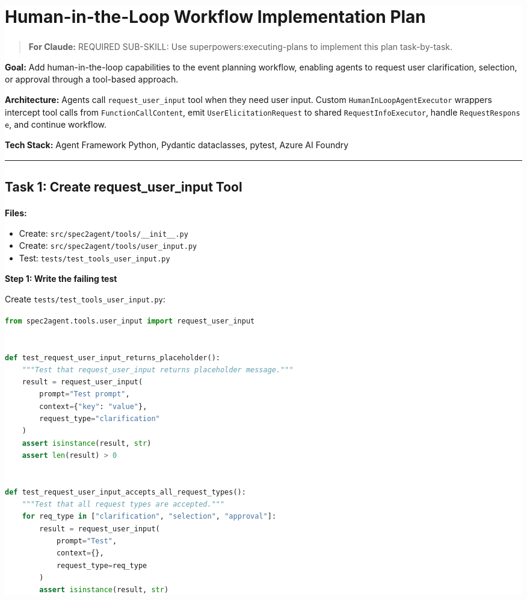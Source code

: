 # Human-in-the-Loop Workflow Implementation Plan

> **For Claude:** REQUIRED SUB-SKILL: Use superpowers:executing-plans to implement this plan task-by-task.

**Goal:** Add human-in-the-loop capabilities to the event planning workflow, enabling agents to request user clarification, selection, or approval through a tool-based approach.

**Architecture:** Agents call `request_user_input` tool when they need user input. Custom `HumanInLoopAgentExecutor` wrappers intercept tool calls from `FunctionCallContent`, emit `UserElicitationRequest` to shared `RequestInfoExecutor`, handle `RequestResponse`, and continue workflow.

**Tech Stack:** Agent Framework Python, Pydantic dataclasses, pytest, Azure AI Foundry

---

## Task 1: Create request_user_input Tool

**Files:**
- Create: `src/spec2agent/tools/__init__.py`
- Create: `src/spec2agent/tools/user_input.py`
- Test: `tests/test_tools_user_input.py`

**Step 1: Write the failing test**

Create `tests/test_tools_user_input.py`:

```python
from spec2agent.tools.user_input import request_user_input


def test_request_user_input_returns_placeholder():
    """Test that request_user_input returns placeholder message."""
    result = request_user_input(
        prompt="Test prompt",
        context={"key": "value"},
        request_type="clarification"
    )
    assert isinstance(result, str)
    assert len(result) > 0


def test_request_user_input_accepts_all_request_types():
    """Test that all request types are accepted."""
    for req_type in ["clarification", "selection", "approval"]:
        result = request_user_input(
            prompt="Test",
            context={},
            request_type=req_type
        )
        assert isinstance(result, str)
```

